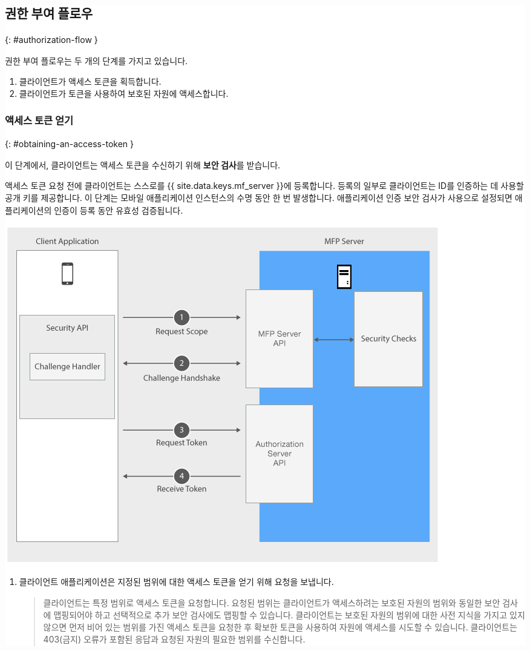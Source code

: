 ## 권한 부여 플로우
{: #authorization-flow }

권한 부여 플로우는 두 개의 단계를 가지고 있습니다.

1. 클라이언트가 액세스 토큰을 획득합니다.
2. 클라이언트가 토큰을 사용하여 보호된 자원에 액세스합니다.

### 액세스 토큰 얻기
{: #obtaining-an-access-token }

이 단계에서, 클라이언트는 액세스 토큰을 수신하기 위해 **보안 검사**를 받습니다.

액세스 토큰 요청 전에 클라이언트는 스스로를 {{ site.data.keys.mf_server }}에 등록합니다. 등록의 일부로 클라이언트는 ID를 인증하는 데 사용할 공개 키를 제공합니다. 이 단계는 모바일 애플리케이션 인스턴스의 수명 동안 한 번 발생합니다. 애플리케이션 인증 보안 검사가 사용으로 설정되면 애플리케이션의 인증이 등록 동안 유효성 검증됩니다.

![토큰 얻기](auth-flow-1.jpg)

1.  클라이언트 애플리케이션은 지정된 범위에 대한 액세스 토큰을 얻기 위해 요청을 보냅니다.

    > 클라이언트는 특정 범위로 액세스 토큰을 요청합니다. 요청된 범위는 클라이언트가 액세스하려는 보호된 자원의 범위와 동일한 보안 검사에 맵핑되어야 하고 선택적으로 추가 보안 검사에도 맵핑할 수 있습니다. 클라이언트는 보호된 자원의 범위에 대한 사전 지식을 가지고 있지 않으면 먼저 비어 있는 범위를 가진 액세스 토큰을 요청한 후 확보한 토큰을 사용하여 자원에 액세스를 시도할 수 있습니다. 클라이언트는 403(금지) 오류가 포함된 응답과 요청된 자원의 필요한 범위를 수신합니다.
